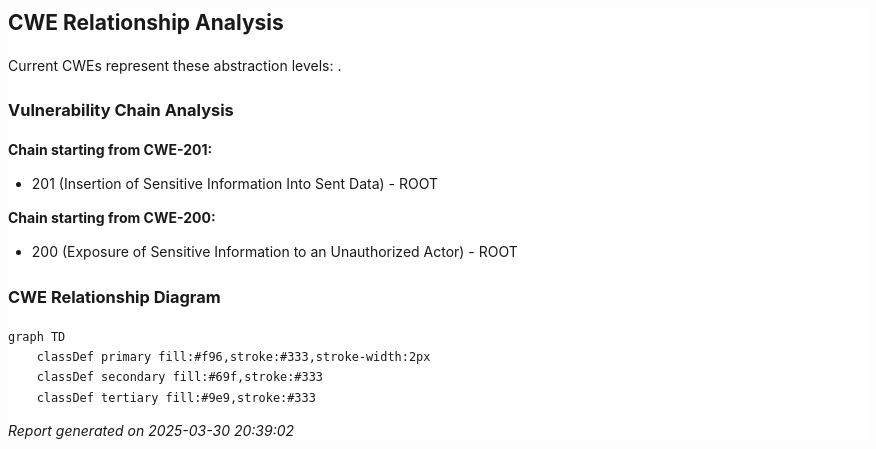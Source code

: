 
## CWE Relationship Analysis

Current CWEs represent these abstraction levels: .


### Vulnerability Chain Analysis

**Chain starting from CWE-201:**
- 201 (Insertion of Sensitive Information Into Sent Data) - ROOT


**Chain starting from CWE-200:**
- 200 (Exposure of Sensitive Information to an Unauthorized Actor) - ROOT



### CWE Relationship Diagram

```mermaid
graph TD
    classDef primary fill:#f96,stroke:#333,stroke-width:2px
    classDef secondary fill:#69f,stroke:#333
    classDef tertiary fill:#9e9,stroke:#333
```



*Report generated on 2025-03-30 20:39:02*
